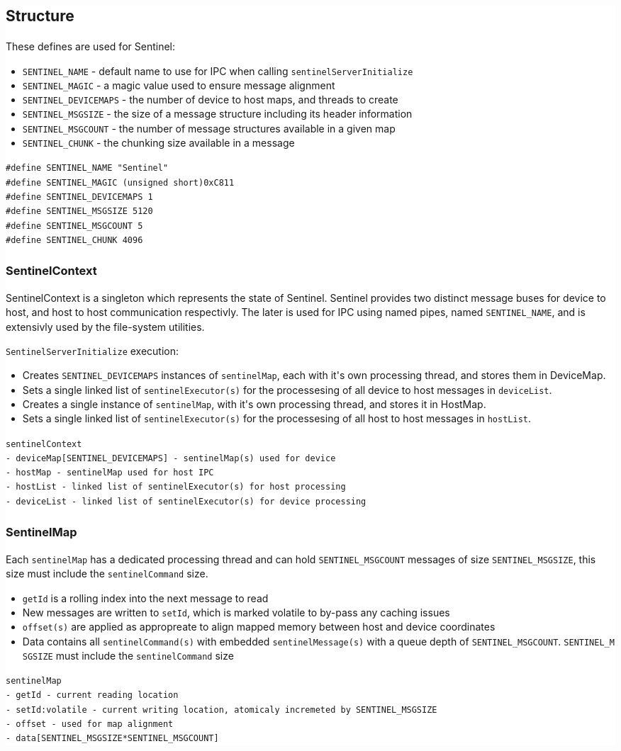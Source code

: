 ## Structure
These defines are used for Sentinel:
* `SENTINEL_NAME` - default name to use for IPC when calling `sentinelServerInitialize`
* `SENTINEL_MAGIC` - a magic value used to ensure message alignment
* `SENTINEL_DEVICEMAPS` - the number of device to host maps, and threads to create
* `SENTINEL_MSGSIZE` - the size of a message structure including its header information
* `SENTINEL_MSGCOUNT` - the number of message structures available in a given map
* `SENTINEL_CHUNK` - the chunking size available in a message
```
#define SENTINEL_NAME "Sentinel"
#define SENTINEL_MAGIC (unsigned short)0xC811
#define SENTINEL_DEVICEMAPS 1
#define SENTINEL_MSGSIZE 5120
#define SENTINEL_MSGCOUNT 5
#define SENTINEL_CHUNK 4096
```

### SentinelContext
SentinelContext is a singleton which represents the state of Sentinel. Sentinel provides two distinct message buses for device to host, and host to host communication respectivly. The later is used for IPC using named pipes, named `SENTINEL_NAME`, and is extensivly used by the file-system utilities.

`SentinelServerInitialize` execution:
* Creates `SENTINEL_DEVICEMAPS` instances of `sentinelMap`, each with it's own processing thread, and stores them in DeviceMap.
* Sets a single linked list of `sentinelExecutor(s)` for the processesing of all device to host messages in `deviceList`.
* Creates a single instance of `sentinelMap`, with it's own processing thread, and stores it in HostMap.
* Sets a single linked list of `sentinelExecutor(s)` for the processesing of all host to host messages in `hostList`.
```
sentinelContext
- deviceMap[SENTINEL_DEVICEMAPS] - sentinelMap(s) used for device
- hostMap - sentinelMap used for host IPC
- hostList - linked list of sentinelExecutor(s) for host processing
- deviceList - linked list of sentinelExecutor(s) for device processing
```

### SentinelMap
Each `sentinelMap` has a dedicated processing thread and can hold `SENTINEL_MSGCOUNT` messages of size `SENTINEL_MSGSIZE`, this size must include the `sentinelCommand` size.
* `getId` is a rolling index into the next message to read
* New messages are written to `setId`, which is marked volatile to by-pass any caching issues
* `offset(s)` are applied as appropreate to align mapped memory between host and device coordinates
* Data contains all `sentinelCommand(s)` with embedded `sentinelMessage(s)` with a queue depth of `SENTINEL_MSGCOUNT`. `SENTINEL_MSGSIZE` must include the `sentinelCommand` size 
```
sentinelMap
- getId - current reading location
- setId:volatile - current writing location, atomicaly incremeted by SENTINEL_MSGSIZE 
- offset - used for map alignment
- data[SENTINEL_MSGSIZE*SENTINEL_MSGCOUNT]
```
